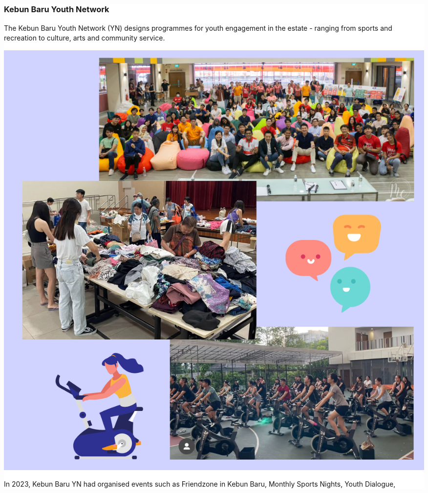 <h3><strong>Kebun Baru Youth Network</strong></h3><p>The Kebun Baru Youth Network (YN) designs programmes for youth engagement in the estate - ranging from sports and recreation to culture, arts and community service.</p><div class="isomer-image-wrapper"><img style="width: 100%;" height="auto" width="100%" alt="" src="/images/6.png"></div><p>In 2023, Kebun Baru YN had organised events such as Friendzone in Kebun Baru, Monthly Sports Nights, Youth Dialogue,